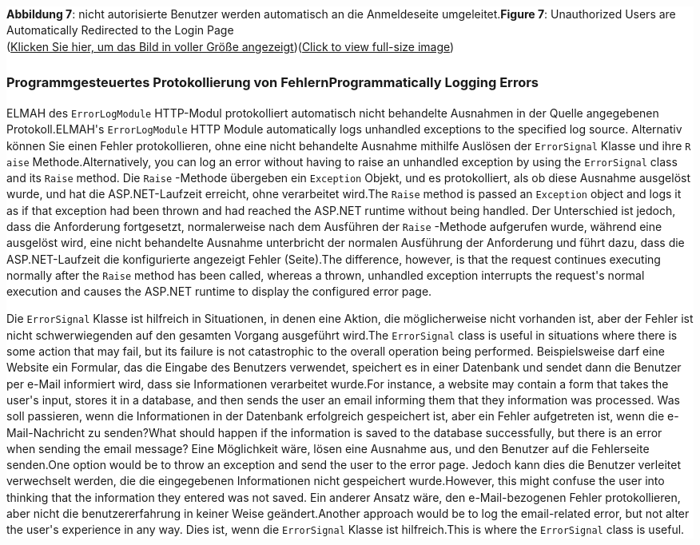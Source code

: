 <span data-ttu-id="8de2e-252">**Abbildung 7**: nicht autorisierte Benutzer werden automatisch an die Anmeldeseite umgeleitet.</span><span class="sxs-lookup"><span data-stu-id="8de2e-252">**Figure 7**: Unauthorized Users are Automatically Redirected to the Login Page</span></span>  
<span data-ttu-id="8de2e-253">([Klicken Sie hier, um das Bild in voller Größe angezeigt](logging-error-details-with-elmah-vb/_static/image19.png))</span><span class="sxs-lookup"><span data-stu-id="8de2e-253">([Click to view full-size image](logging-error-details-with-elmah-vb/_static/image19.png))</span></span>

### <a name="programmatically-logging-errors"></a><span data-ttu-id="8de2e-254">Programmgesteuertes Protokollierung von Fehlern</span><span class="sxs-lookup"><span data-stu-id="8de2e-254">Programmatically Logging Errors</span></span>

<span data-ttu-id="8de2e-255">ELMAH des `ErrorLogModule` HTTP-Modul protokolliert automatisch nicht behandelte Ausnahmen in der Quelle angegebenen Protokoll.</span><span class="sxs-lookup"><span data-stu-id="8de2e-255">ELMAH's `ErrorLogModule` HTTP Module automatically logs unhandled exceptions to the specified log source.</span></span> <span data-ttu-id="8de2e-256">Alternativ können Sie einen Fehler protokollieren, ohne eine nicht behandelte Ausnahme mithilfe Auslösen der `ErrorSignal` Klasse und ihre `Raise` Methode.</span><span class="sxs-lookup"><span data-stu-id="8de2e-256">Alternatively, you can log an error without having to raise an unhandled exception by using the `ErrorSignal` class and its `Raise` method.</span></span> <span data-ttu-id="8de2e-257">Die `Raise` -Methode übergeben ein `Exception` Objekt, und es protokolliert, als ob diese Ausnahme ausgelöst wurde, und hat die ASP.NET-Laufzeit erreicht, ohne verarbeitet wird.</span><span class="sxs-lookup"><span data-stu-id="8de2e-257">The `Raise` method is passed an `Exception` object and logs it as if that exception had been thrown and had reached the ASP.NET runtime without being handled.</span></span> <span data-ttu-id="8de2e-258">Der Unterschied ist jedoch, dass die Anforderung fortgesetzt, normalerweise nach dem Ausführen der `Raise` -Methode aufgerufen wurde, während eine ausgelöst wird, eine nicht behandelte Ausnahme unterbricht der normalen Ausführung der Anforderung und führt dazu, dass die ASP.NET-Laufzeit die konfigurierte angezeigt Fehler (Seite).</span><span class="sxs-lookup"><span data-stu-id="8de2e-258">The difference, however, is that the request continues executing normally after the `Raise` method has been called, whereas a thrown, unhandled exception interrupts the request's normal execution and causes the ASP.NET runtime to display the configured error page.</span></span>

<span data-ttu-id="8de2e-259">Die `ErrorSignal` Klasse ist hilfreich in Situationen, in denen eine Aktion, die möglicherweise nicht vorhanden ist, aber der Fehler ist nicht schwerwiegenden auf den gesamten Vorgang ausgeführt wird.</span><span class="sxs-lookup"><span data-stu-id="8de2e-259">The `ErrorSignal` class is useful in situations where there is some action that may fail, but its failure is not catastrophic to the overall operation being performed.</span></span> <span data-ttu-id="8de2e-260">Beispielsweise darf eine Website ein Formular, das die Eingabe des Benutzers verwendet, speichert es in einer Datenbank und sendet dann die Benutzer per e-Mail informiert wird, dass sie Informationen verarbeitet wurde.</span><span class="sxs-lookup"><span data-stu-id="8de2e-260">For instance, a website may contain a form that takes the user's input, stores it in a database, and then sends the user an email informing them that they information was processed.</span></span> <span data-ttu-id="8de2e-261">Was soll passieren, wenn die Informationen in der Datenbank erfolgreich gespeichert ist, aber ein Fehler aufgetreten ist, wenn die e-Mail-Nachricht zu senden?</span><span class="sxs-lookup"><span data-stu-id="8de2e-261">What should happen if the information is saved to the database successfully, but there is an error when sending the email message?</span></span> <span data-ttu-id="8de2e-262">Eine Möglichkeit wäre, lösen eine Ausnahme aus, und den Benutzer auf die Fehlerseite senden.</span><span class="sxs-lookup"><span data-stu-id="8de2e-262">One option would be to throw an exception and send the user to the error page.</span></span> <span data-ttu-id="8de2e-263">Jedoch kann dies die Benutzer verleitet verwechselt werden, die die eingegebenen Informationen nicht gespeichert wurde.</span><span class="sxs-lookup"><span data-stu-id="8de2e-263">However, this might confuse the user into thinking that the information they entered was not saved.</span></span> <span data-ttu-id="8de2e-264">Ein anderer Ansatz wäre, den e-Mail-bezogenen Fehler protokollieren, aber nicht die benutzererfahrung in keiner Weise geändert.</span><span class="sxs-lookup"><span data-stu-id="8de2e-264">Another approach would be to log the email-related error, but not alter the user's experience in any way.</span></span> <span data-ttu-id="8de2e-265">Dies ist, wenn die `ErrorSignal` Klasse ist hilfreich.</span><span class="sxs-lookup"><span data-stu-id="8de2e-265">This is where the `ErrorSignal` class is useful.</span></span>
